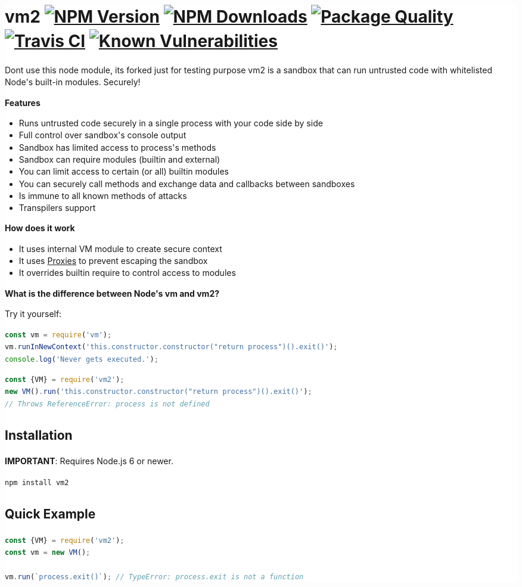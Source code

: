 # vm2 [![NPM Version][npm-image]][npm-url] [![NPM Downloads][downloads-image]][downloads-url] [![Package Quality][quality-image]][quality-url] [![Travis CI][travis-image]][travis-url] [![Known Vulnerabilities][snyk-image]][snyk-url]

Dont use this node module, its forked just for testing purpose
vm2 is a sandbox that can run untrusted code with whitelisted Node's built-in modules. Securely!

**Features**

* Runs untrusted code securely in a single process with your code side by side
* Full control over sandbox's console output
* Sandbox has limited access to process's methods
* Sandbox can require modules (builtin and external)
* You can limit access to certain (or all) builtin modules
* You can securely call methods and exchange data and callbacks between sandboxes
* Is immune to all known methods of attacks
* Transpilers support

**How does it work**

* It uses internal VM module to create secure context
* It uses [Proxies](https://developer.mozilla.org/docs/Web/JavaScript/Reference/Global_Objects/Proxy) to prevent escaping the sandbox
* It overrides builtin require to control access to modules

**What is the difference between Node's vm and vm2?**

Try it yourself:

```javascript
const vm = require('vm');
vm.runInNewContext('this.constructor.constructor("return process")().exit()');
console.log('Never gets executed.');
```

```javascript
const {VM} = require('vm2');
new VM().run('this.constructor.constructor("return process")().exit()');
// Throws ReferenceError: process is not defined
```

## Installation

**IMPORTANT**: Requires Node.js 6 or newer.

    npm install vm2

## Quick Example

```javascript
const {VM} = require('vm2');
const vm = new VM();

vm.run(`process.exit()`); // TypeError: process.exit is not a function
```


[npm-image]: https://img.shields.io/npm/v/vm2.svg?style=flat-square
[npm-url]: https://www.npmjs.com/package/vm2
[downloads-image]: https://img.shields.io/npm/dm/vm2.svg?style=flat-square
[downloads-url]: https://www.npmjs.com/package/vm2
[quality-image]: http://npm.packagequality.com/shield/vm2.svg?style=flat-square
[quality-url]: http://packagequality.com/#?package=vm2
[travis-image]: https://img.shields.io/travis/patriksimek/vm2/master.svg?style=flat-square&label=unit
[travis-url]: https://travis-ci.org/patriksimek/vm2
[snyk-image]: https://snyk.io/test/github/patriksimek/vm2/badge.svg
[snyk-url]: https://snyk.io/test/github/patriksimek/vm2
[integromat-image]: https://static.integromat.com/logo/45_text.png
[integromat-url]: https://www.integromat.com